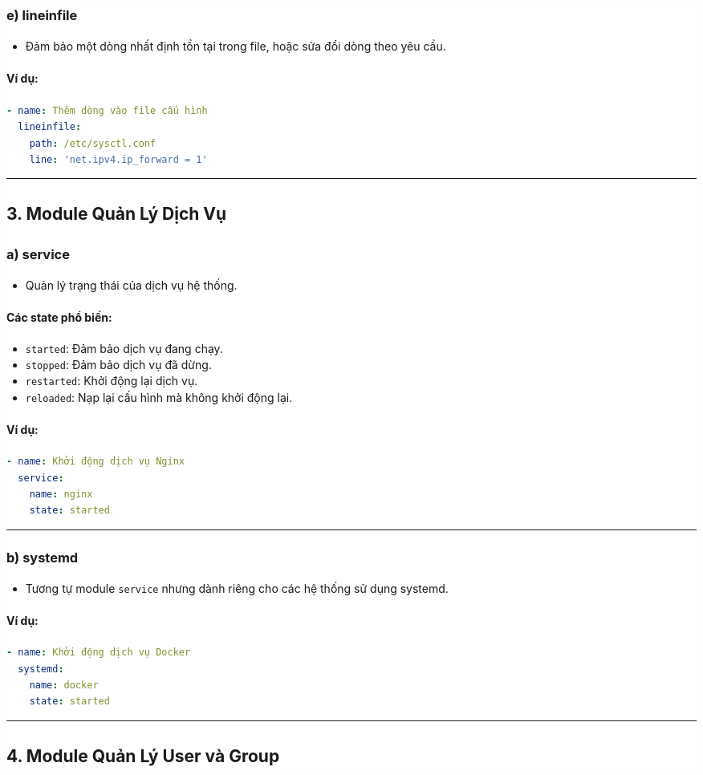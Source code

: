 ### e) **lineinfile**

- Đảm bảo một dòng nhất định tồn tại trong file, hoặc sửa đổi dòng theo yêu cầu.

#### **Ví dụ:**

```yaml
- name: Thêm dòng vào file cấu hình
  lineinfile:
    path: /etc/sysctl.conf
    line: 'net.ipv4.ip_forward = 1'
```

------

## **3. Module Quản Lý Dịch Vụ**

### a) **service**

- Quản lý trạng thái của dịch vụ hệ thống.

#### **Các state phổ biến:**

- `started`: Đảm bảo dịch vụ đang chạy.
- `stopped`: Đảm bảo dịch vụ đã dừng.
- `restarted`: Khởi động lại dịch vụ.
- `reloaded`: Nạp lại cấu hình mà không khởi động lại.

#### **Ví dụ:**

```yaml
- name: Khởi động dịch vụ Nginx
  service:
    name: nginx
    state: started
```

------

### b) **systemd**

- Tương tự module `service` nhưng dành riêng cho các hệ thống sử dụng systemd.

#### **Ví dụ:**

```yaml
- name: Khởi động dịch vụ Docker
  systemd:
    name: docker
    state: started
```

------

## **4. Module Quản Lý User và Group**
